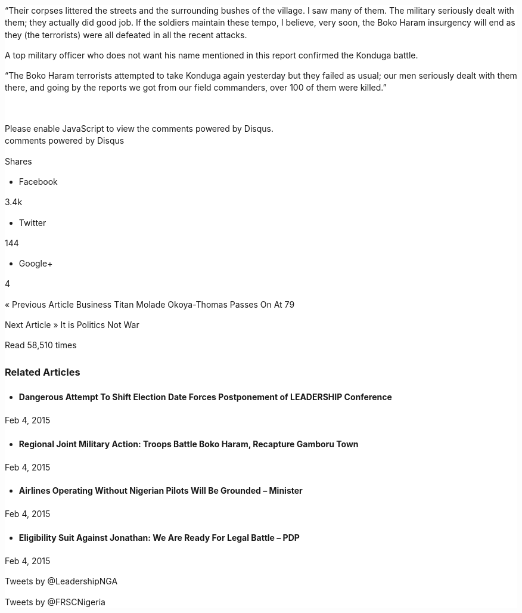 “Their corpses littered the streets and the surrounding bushes of the village. I saw many of them. The military seriously dealt with them; they actually did good job. If the soldiers maintain these tempo, I believe, very soon, the Boko Haram insurgency will end as they \(the terrorists\) were all defeated in all the recent attacks.

A top military officer who does not want his name mentioned in this report confirmed the Konduga battle.

“The Boko Haram terrorists attempted to take Konduga again yesterday but they failed as usual; our men seriously dealt with them there, and going by the reports we got from our field commanders, over 100 of them were killed.”

 

  
Please enable JavaScript to view the comments powered by Disqus.  
comments powered by Disqus

Shares

  * Facebook

3.4k

  * Twitter

144

  * Google+

4




« Previous Article Business Titan Molade Okoya-Thomas Passes On At 79

Next Article » It is Politics Not War

Read 58,510 times

### Related Articles

  * #### Dangerous Attempt To Shift Election Date Forces Postponement of LEADERSHIP Conference

Feb 4, 2015

  * #### Regional Joint Military Action: Troops Battle Boko Haram, Recapture Gamboru Town

Feb 4, 2015

  * #### Airlines Operating Without Nigerian Pilots Will Be Grounded – Minister

Feb 4, 2015

  * #### Eligibility Suit Against Jonathan: We Are Ready For Legal Battle – PDP

Feb 4, 2015




Tweets by @LeadershipNGA

Tweets by @FRSCNigeria
